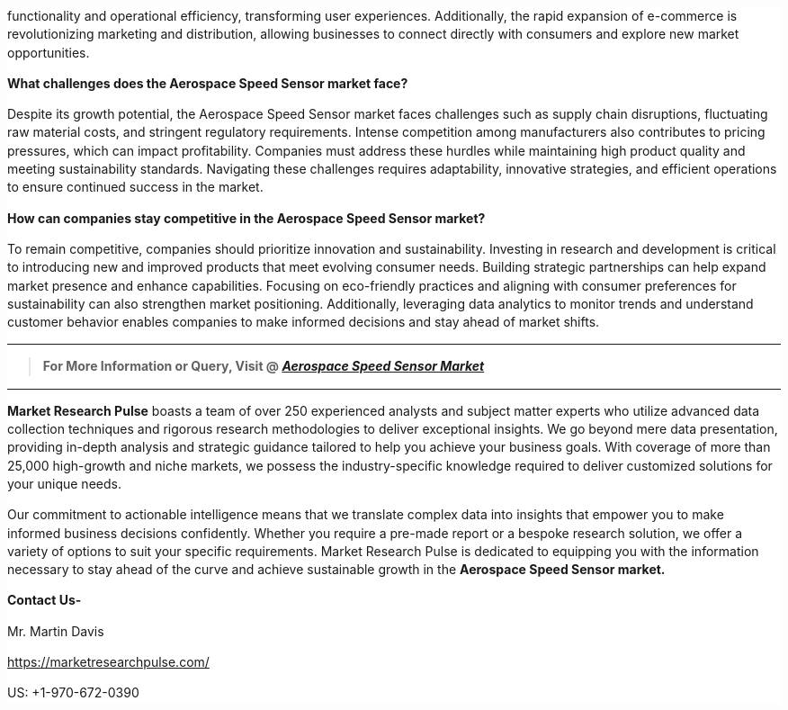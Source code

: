 functionality and operational efficiency, transforming user experiences. Additionally, the rapid expansion of e-commerce is revolutionizing marketing and distribution, allowing businesses to connect directly with consumers and explore new market opportunities.</p><p><strong>What challenges does the Aerospace Speed Sensor market face?</strong></p><p>Despite its growth potential, the Aerospace Speed Sensor market faces challenges such as supply chain disruptions, fluctuating raw material costs, and stringent regulatory requirements. Intense competition among manufacturers also contributes to pricing pressures, which can impact profitability. Companies must address these hurdles while maintaining high product quality and meeting sustainability standards. Navigating these challenges requires adaptability, innovative strategies, and efficient operations to ensure continued success in the market.</p><p><strong>How can companies stay competitive in the Aerospace Speed Sensor market?</strong></p><p>To remain competitive, companies should prioritize innovation and sustainability. Investing in research and development is critical to introducing new and improved products that meet evolving consumer needs. Building strategic partnerships can help expand market presence and enhance capabilities. Focusing on eco-friendly practices and aligning with consumer preferences for sustainability can also strengthen market positioning. Additionally, leveraging data analytics to monitor trends and understand customer behavior enables companies to make informed decisions and stay ahead of market shifts.</p><hr /><blockquote><p><strong>For More Information or Query, Visit @&nbsp;<em><a href="https://marketresearchpulse.com/report/84278/aerospace-speed-sensor-market?utm_source=Linkedin&utm_medium=030">Aerospace Speed Sensor Market</a></em></strong></p></blockquote><hr /><p><strong>Market Research Pulse</strong> boasts a team of over 250 experienced analysts and subject matter experts who utilize advanced data collection techniques and rigorous research methodologies to deliver exceptional insights. We go beyond mere data presentation, providing in-depth analysis and strategic guidance tailored to help you achieve your business goals. With coverage of more than 25,000 high-growth and niche markets, we possess the industry-specific knowledge required to deliver customized solutions for your unique needs.</p><p>Our commitment to actionable intelligence means that we translate complex data into insights that empower you to make informed business decisions confidently. Whether you require a pre-made report or a bespoke research solution, we offer a variety of options to suit your specific requirements. Market Research Pulse is dedicated to equipping you with the information necessary to stay ahead of the curve and achieve sustainable growth in the <strong>Aerospace Speed Sensor market.</strong></p><p><strong>Contact Us-</strong></p><p>Mr. Martin Davis</p><p>https://marketresearchpulse.com/</p><p>US: +1-970-672-0390</p>
